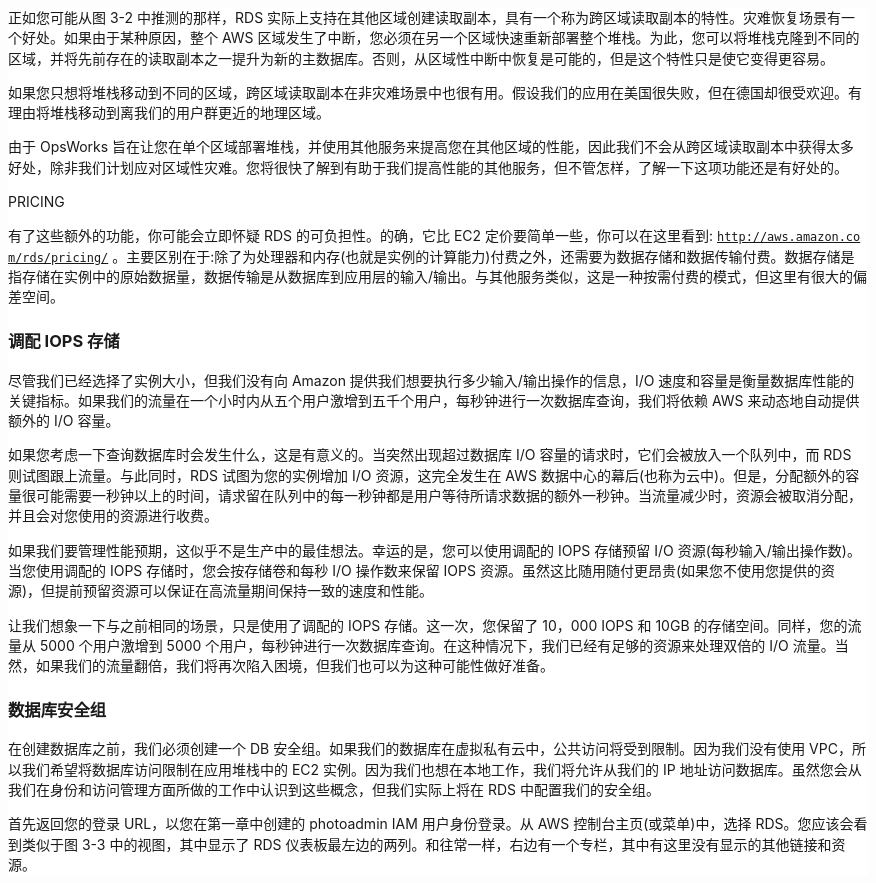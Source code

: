 正如您可能从图 3-2 中推测的那样，RDS 实际上支持在其他区域创建读取副本，具有一个称为跨区域读取副本的特性。灾难恢复场景有一个好处。如果由于某种原因，整个 AWS 区域发生了中断，您必须在另一个区域快速重新部署整个堆栈。为此，您可以将堆栈克隆到不同的区域，并将先前存在的读取副本之一提升为新的主数据库。否则，从区域性中断中恢复是可能的，但是这个特性只是使它变得更容易。

如果您只想将堆栈移动到不同的区域，跨区域读取副本在非灾难场景中也很有用。假设我们的应用在美国很失败，但在德国却很受欢迎。有理由将堆栈移动到离我们的用户群更近的地理区域。

由于 OpsWorks 旨在让您在单个区域部署堆栈，并使用其他服务来提高您在其他区域的性能，因此我们不会从跨区域读取副本中获得太多好处，除非我们计划应对区域性灾难。您将很快了解到有助于我们提高性能的其他服务，但不管怎样，了解一下这项功能还是有好处的。

PRICING

有了这些额外的功能，你可能会立即怀疑 RDS 的可负担性。的确，它比 EC2 定价要简单一些，你可以在这里看到: [`http://aws.amazon.com/rds/pricing/`](http://aws.amazon.com/rds/pricing/) 。主要区别在于:除了为处理器和内存(也就是实例的计算能力)付费之外，还需要为数据存储和数据传输付费。数据存储是指存储在实例中的原始数据量，数据传输是从数据库到应用层的输入/输出。与其他服务类似，这是一种按需付费的模式，但这里有很大的偏差空间。

### 调配 IOPS 存储

尽管我们已经选择了实例大小，但我们没有向 Amazon 提供我们想要执行多少输入/输出操作的信息，I/O 速度和容量是衡量数据库性能的关键指标。如果我们的流量在一个小时内从五个用户激增到五千个用户，每秒钟进行一次数据库查询，我们将依赖 AWS 来动态地自动提供额外的 I/O 容量。

如果您考虑一下查询数据库时会发生什么，这是有意义的。当突然出现超过数据库 I/O 容量的请求时，它们会被放入一个队列中，而 RDS 则试图跟上流量。与此同时，RDS 试图为您的实例增加 I/O 资源，这完全发生在 AWS 数据中心的幕后(也称为云中)。但是，分配额外的容量很可能需要一秒钟以上的时间，请求留在队列中的每一秒钟都是用户等待所请求数据的额外一秒钟。当流量减少时，资源会被取消分配，并且会对您使用的资源进行收费。

如果我们要管理性能预期，这似乎不是生产中的最佳想法。幸运的是，您可以使用调配的 IOPS 存储预留 I/O 资源(每秒输入/输出操作数)。当您使用调配的 IOPS 存储时，您会按存储卷和每秒 I/O 操作数来保留 IOPS 资源。虽然这比随用随付更昂贵(如果您不使用您提供的资源)，但提前预留资源可以保证在高流量期间保持一致的速度和性能。

让我们想象一下与之前相同的场景，只是使用了调配的 IOPS 存储。这一次，您保留了 10，000 IOPS 和 10GB 的存储空间。同样，您的流量从 5000 个用户激增到 5000 个用户，每秒钟进行一次数据库查询。在这种情况下，我们已经有足够的资源来处理双倍的 I/O 流量。当然，如果我们的流量翻倍，我们将再次陷入困境，但我们也可以为这种可能性做好准备。

### 数据库安全组

在创建数据库之前，我们必须创建一个 DB 安全组。如果我们的数据库在虚拟私有云中，公共访问将受到限制。因为我们没有使用 VPC，所以我们希望将数据库访问限制在应用堆栈中的 EC2 实例。因为我们也想在本地工作，我们将允许从我们的 IP 地址访问数据库。虽然您会从我们在身份和访问管理方面所做的工作中认识到这些概念，但我们实际上将在 RDS 中配置我们的安全组。

首先返回您的登录 URL，以您在第一章中创建的 photoadmin IAM 用户身份登录。从 AWS 控制台主页(或菜单)中，选择 RDS。您应该会看到类似于图 3-3 中的视图，其中显示了 RDS 仪表板最左边的两列。和往常一样，右边有一个专栏，其中有这里没有显示的其他链接和资源。
